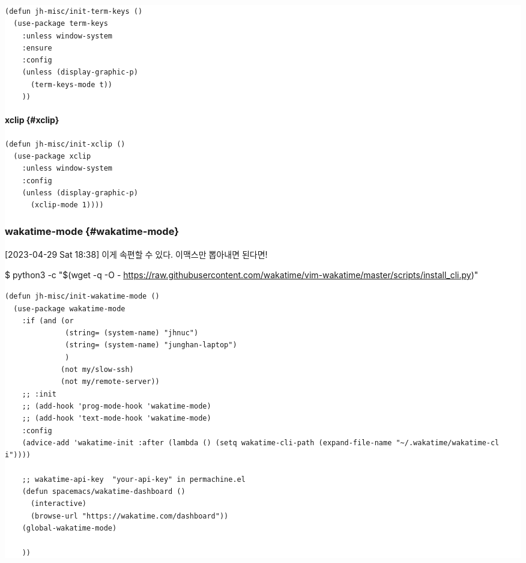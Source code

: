 ```elisp
(defun jh-misc/init-term-keys ()
  (use-package term-keys
    :unless window-system
    :ensure
    :config
    (unless (display-graphic-p)
      (term-keys-mode t))
    ))
```


#### xclip {#xclip}

```elisp
(defun jh-misc/init-xclip ()
  (use-package xclip
    :unless window-system
    :config
    (unless (display-graphic-p)
      (xclip-mode 1))))
```


### wakatime-mode {#wakatime-mode}

<span class="timestamp-wrapper"><span class="timestamp">[2023-04-29 Sat 18:38]</span></span>
이게 속편할 수 있다. 이맥스만 뽑아내면 된다면!

$ python3 -c "$(wget -q -O - <https://raw.githubusercontent.com/wakatime/vim-wakatime/master/scripts/install_cli.py>)"

```elisp
(defun jh-misc/init-wakatime-mode ()
  (use-package wakatime-mode
    :if (and (or
              (string= (system-name) "jhnuc")
              (string= (system-name) "junghan-laptop")
              )
             (not my/slow-ssh)
             (not my/remote-server))
    ;; :init
    ;; (add-hook 'prog-mode-hook 'wakatime-mode)
    ;; (add-hook 'text-mode-hook 'wakatime-mode)
    :config
    (advice-add 'wakatime-init :after (lambda () (setq wakatime-cli-path (expand-file-name "~/.wakatime/wakatime-cli"))))

    ;; wakatime-api-key  "your-api-key" in permachine.el
    (defun spacemacs/wakatime-dashboard ()
      (interactive)
      (browse-url "https://wakatime.com/dashboard"))
    (global-wakatime-mode)

    ))
```
